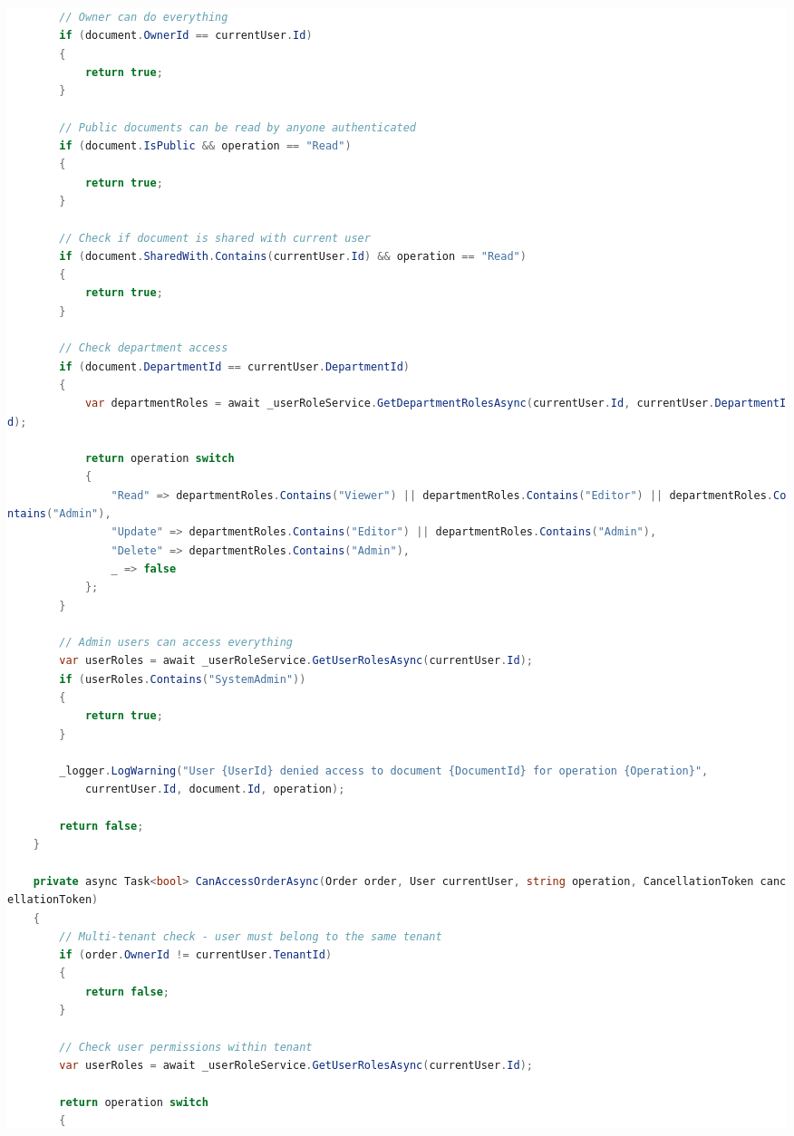 ```csharp
        // Owner can do everything
        if (document.OwnerId == currentUser.Id)
        {
            return true;
        }
        
        // Public documents can be read by anyone authenticated
        if (document.IsPublic && operation == "Read")
        {
            return true;
        }
        
        // Check if document is shared with current user
        if (document.SharedWith.Contains(currentUser.Id) && operation == "Read")
        {
            return true;
        }
        
        // Check department access
        if (document.DepartmentId == currentUser.DepartmentId)
        {
            var departmentRoles = await _userRoleService.GetDepartmentRolesAsync(currentUser.Id, currentUser.DepartmentId);
            
            return operation switch
            {
                "Read" => departmentRoles.Contains("Viewer") || departmentRoles.Contains("Editor") || departmentRoles.Contains("Admin"),
                "Update" => departmentRoles.Contains("Editor") || departmentRoles.Contains("Admin"),
                "Delete" => departmentRoles.Contains("Admin"),
                _ => false
            };
        }
        
        // Admin users can access everything
        var userRoles = await _userRoleService.GetUserRolesAsync(currentUser.Id);
        if (userRoles.Contains("SystemAdmin"))
        {
            return true;
        }
        
        _logger.LogWarning("User {UserId} denied access to document {DocumentId} for operation {Operation}",
            currentUser.Id, document.Id, operation);
        
        return false;
    }
    
    private async Task<bool> CanAccessOrderAsync(Order order, User currentUser, string operation, CancellationToken cancellationToken)
    {
        // Multi-tenant check - user must belong to the same tenant
        if (order.OwnerId != currentUser.TenantId)
        {
            return false;
        }
        
        // Check user permissions within tenant
        var userRoles = await _userRoleService.GetUserRolesAsync(currentUser.Id);
        
        return operation switch
        {
```